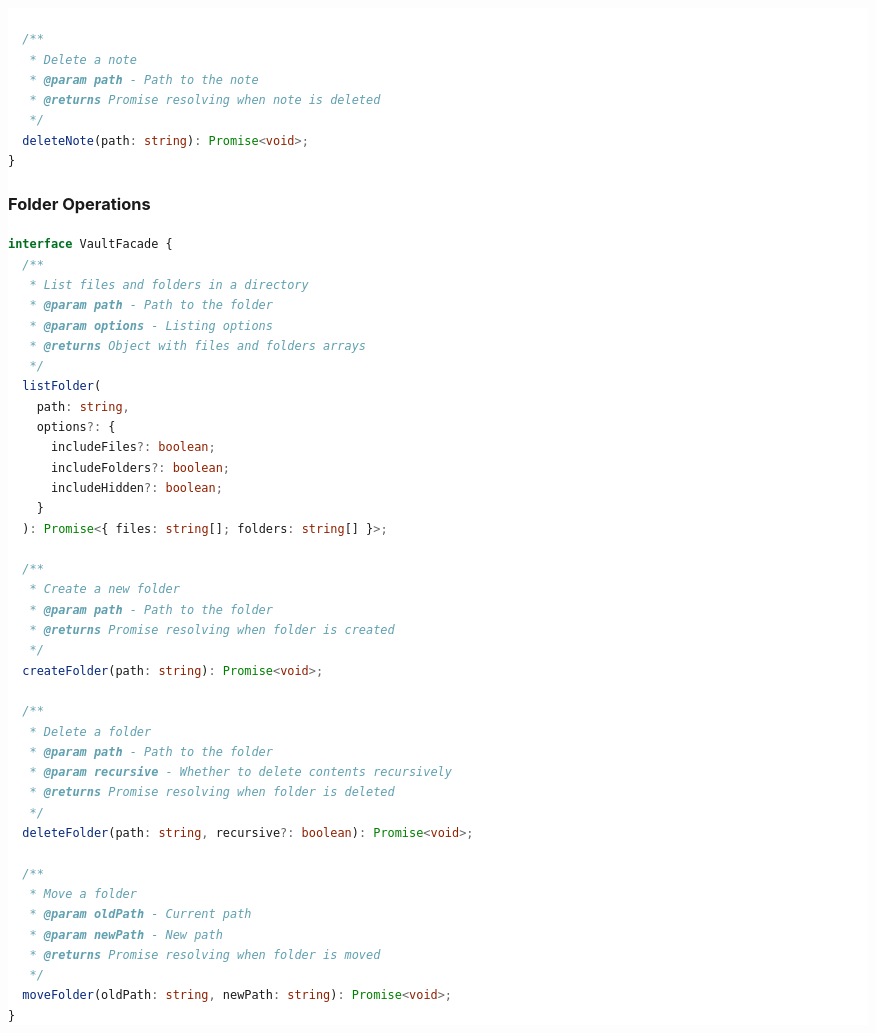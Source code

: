 ```typescript
  
  /**
   * Delete a note
   * @param path - Path to the note
   * @returns Promise resolving when note is deleted
   */
  deleteNote(path: string): Promise<void>;
}
```

### Folder Operations

```typescript
interface VaultFacade {
  /**
   * List files and folders in a directory
   * @param path - Path to the folder
   * @param options - Listing options
   * @returns Object with files and folders arrays
   */
  listFolder(
    path: string, 
    options?: { 
      includeFiles?: boolean; 
      includeFolders?: boolean;
      includeHidden?: boolean;
    }
  ): Promise<{ files: string[]; folders: string[] }>;
  
  /**
   * Create a new folder
   * @param path - Path to the folder
   * @returns Promise resolving when folder is created
   */
  createFolder(path: string): Promise<void>;
  
  /**
   * Delete a folder
   * @param path - Path to the folder
   * @param recursive - Whether to delete contents recursively
   * @returns Promise resolving when folder is deleted
   */
  deleteFolder(path: string, recursive?: boolean): Promise<void>;
  
  /**
   * Move a folder
   * @param oldPath - Current path
   * @param newPath - New path
   * @returns Promise resolving when folder is moved
   */
  moveFolder(oldPath: string, newPath: string): Promise<void>;
}
```
